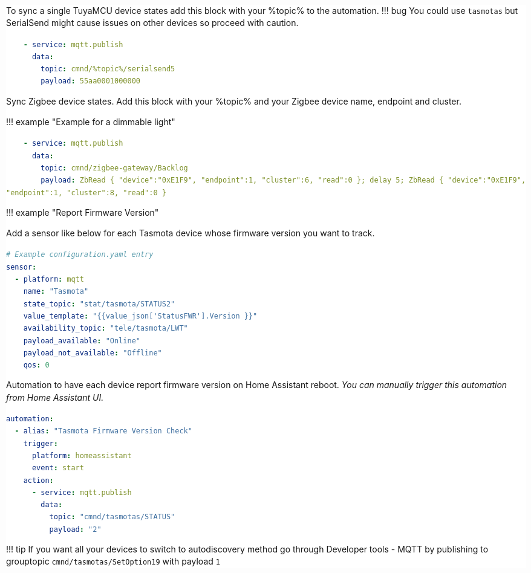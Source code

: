 To sync a single TuyaMCU device states add this block with your %topic% to the automation. !!! bug 
    You could use `tasmotas` but SerialSend might cause issues on other devices so proceed with caution.

```yaml
    - service: mqtt.publish
      data:
        topic: cmnd/%topic%/serialsend5
        payload: 55aa0001000000
```

Sync Zigbee device states. Add this block with your %topic% and your Zigbee device name, endpoint and cluster.

!!! example "Example for a dimmable light"
```yaml
    - service: mqtt.publish
      data:
        topic: cmnd/zigbee-gateway/Backlog
        payload: ZbRead { "device":"0xE1F9", "endpoint":1, "cluster":6, "read":0 }; delay 5; ZbRead { "device":"0xE1F9", "endpoint":1, "cluster":8, "read":0 }
```

!!! example "Report Firmware Version"

Add a sensor like below for each Tasmota device whose firmware version you want to track.

```yaml
# Example configuration.yaml entry
sensor:
  - platform: mqtt
    name: "Tasmota"
    state_topic: "stat/tasmota/STATUS2"
    value_template: "{{value_json['StatusFWR'].Version }}"
    availability_topic: "tele/tasmota/LWT"
    payload_available: "Online"
    payload_not_available: "Offline"
    qos: 0
```

Automation to have each device report firmware version on Home Assistant reboot. 
*You can manually trigger this automation from Home Assistant UI.*

```yaml
automation:
  - alias: "Tasmota Firmware Version Check"
    trigger:
      platform: homeassistant
      event: start
    action:
      - service: mqtt.publish
        data:
          topic: "cmnd/tasmotas/STATUS"
          payload: "2"
```

!!! tip
    If you want all your devices to switch to autodiscovery method go through Developer tools - MQTT by publishing to grouptopic `cmnd/tasmotas/SetOption19` with payload `1`
